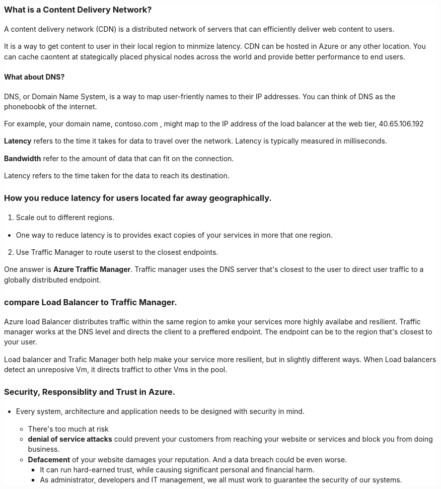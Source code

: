 ### What is a Content Delivery Network?

A content delivery network (CDN) is a distributed network of servers that can efficiently deliver web content to users.

It is a way to get content to user in their local region to minmize latency.
CDN can be hosted in Azure or any other location. You can cache caontent at stategically placed physical nodes across the world and provide better performance to end users.

#### What about DNS?

DNS, or Domain Name System, is a way to map user-friently names to their IP addresses. You can think of DNS as the phoneboobk of the internet.

For example, your domain name, contoso.com , might map to the IP address of the load balancer at the web tier, 40.65.106.192

**Latency** refers to the time it takes for data to travel over the network. Latency is typically measured in milliseconds.

**Bandwidth** refer to the amount of data that can fit on the connection.

Latency refers to the time taken for the data to reach its destination.

### How you reduce latency for users located far away geographically.

1. Scale out to different regions.

- One way to reduce latency is to provides exact copies of your services in more that one region.

2. Use Traffic Manager to route userst to the closest endpoints.

One answer is **Azure Traffic Manager**. Traffic manager uses the DNS server that's closest to the user to direct user traffic to a globally distributed endpoint.

### compare Load Balancer to Traffic Manager.

Azure load Balancer distributes traffic within the same region to amke your services more highly availabe and resilient. Traffic manager works at the DNS level and directs the client to a preffered endpoint. The endpoint can be to the region that's closest to your user.

Load balancer and Trafic Manager both help make your service more resilient, but in slightly different ways. When Load balancers detect an unreposive Vm, it directs traffict to other Vms in the pool.

### Security, Responsiblity and Trust in Azure.

- Every system, architecture and application needs to be designed with security in mind.

  - There's too much at risk
  - **denial of service attacks** could prevent your customers from reaching your website or services and block you from doing business.
  - **Defacement** of your website damages your reputation. And a data breach could be even worse.
    - It can run hard-earned trust, while causing significant personal and financial harm.
    - As administrator, developers and IT management, we all must work to guarantee the security of our systems.
